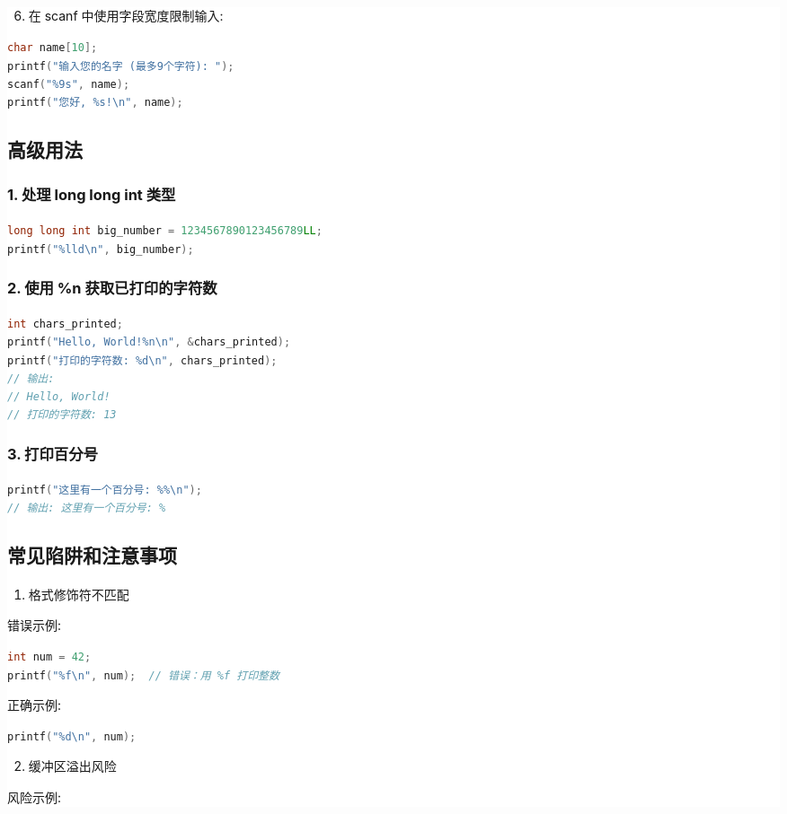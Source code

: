6. 在 scanf 中使用字段宽度限制输入:

```c
char name[10];
printf("输入您的名字 (最多9个字符): ");
scanf("%9s", name);
printf("您好, %s!\n", name);
```

## 高级用法

### 1. 处理 long long int 类型

```c
long long int big_number = 1234567890123456789LL;
printf("%lld\n", big_number);
```

### 2. 使用 %n 获取已打印的字符数

```c
int chars_printed;
printf("Hello, World!%n\n", &chars_printed);
printf("打印的字符数: %d\n", chars_printed);
// 输出:
// Hello, World!
// 打印的字符数: 13
```

### 3. 打印百分号

```c
printf("这里有一个百分号: %%\n");
// 输出: 这里有一个百分号: %
```

## 常见陷阱和注意事项

1. 格式修饰符不匹配

错误示例:

```c
int num = 42;
printf("%f\n", num);  // 错误：用 %f 打印整数
```

正确示例:

```c
printf("%d\n", num);
```

2. 缓冲区溢出风险

风险示例:
